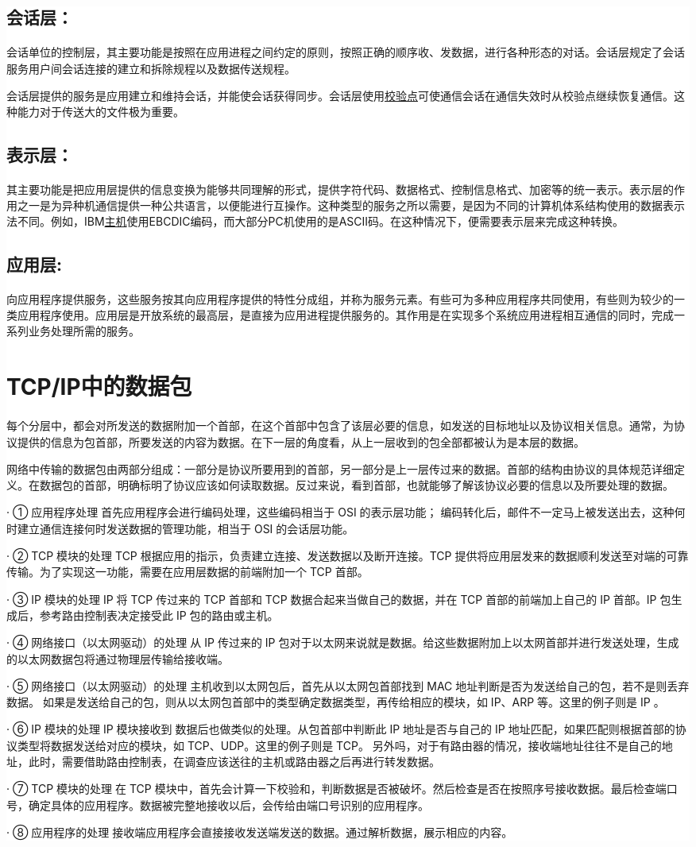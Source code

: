 ## 会话层：

会话单位的控制层，其主要功能是按照在应用进程之间约定的原则，按照正确的顺序收、发数据，进行各种形态的对话。会话层规定了会话服务用户间会话连接的建立和拆除规程以及数据传送规程。

会话层提供的服务是应用建立和维持会话，并能使会话获得同步。会话层使用[校验点](https://baike.baidu.com/item/校验点)可使通信会话在通信失效时从校验点继续恢复通信。这种能力对于传送大的文件极为重要。

## 表示层：

其主要功能是把应用层提供的信息变换为能够共同理解的形式，提供字符代码、数据格式、控制信息格式、加密等的统一表示。表示层的作用之一是为异种机通信提供一种公共语言，以便能进行互操作。这种类型的服务之所以需要，是因为不同的计算机体系结构使用的数据表示法不同。例如，IBM[主机](https://baike.baidu.com/item/主机)使用EBCDIC编码，而大部分PC机使用的是ASCII码。在这种情况下，便需要表示层来完成这种转换。

## 应用层:

向应用程序提供服务，这些服务按其向应用程序提供的特性分成组，并称为服务元素。有些可为多种应用程序共同使用，有些则为较少的一类应用程序使用。应用层是开放系统的最高层，是直接为应用进程提供服务的。其作用是在实现多个系统应用进程相互通信的同时，完成一系列业务处理所需的服务。

# TCP/IP中的数据包 

每个分层中，都会对所发送的数据附加一个首部，在这个首部中包含了该层必要的信息，如发送的目标地址以及协议相关信息。通常，为协议提供的信息为包首部，所要发送的内容为数据。在下一层的角度看，从上一层收到的包全部都被认为是本层的数据。

网络中传输的数据包由两部分组成：一部分是协议所要用到的首部，另一部分是上一层传过来的数据。首部的结构由协议的具体规范详细定义。在数据包的首部，明确标明了协议应该如何读取数据。反过来说，看到首部，也就能够了解该协议必要的信息以及所要处理的数据。

·  ① 应用程序处理
首先应用程序会进行编码处理，这些编码相当于 OSI 的表示层功能；
编码转化后，邮件不一定马上被发送出去，这种何时建立通信连接何时发送数据的管理功能，相当于 OSI 的会话层功能。 

·  ② TCP 模块的处理
TCP 根据应用的指示，负责建立连接、发送数据以及断开连接。TCP 提供将应用层发来的数据顺利发送至对端的可靠传输。为了实现这一功能，需要在应用层数据的前端附加一个 TCP 首部。 

·  ③ IP 模块的处理
IP 将 TCP 传过来的 TCP 首部和 TCP 数据合起来当做自己的数据，并在 TCP 首部的前端加上自己的 IP 首部。IP 包生成后，参考路由控制表决定接受此 IP 包的路由或主机。 

·  ④ 网络接口（以太网驱动）的处理
从 IP 传过来的 IP 包对于以太网来说就是数据。给这些数据附加上以太网首部并进行发送处理，生成的以太网数据包将通过物理层传输给接收端。 

·  ⑤ 网络接口（以太网驱动）的处理
主机收到以太网包后，首先从以太网包首部找到 MAC 地址判断是否为发送给自己的包，若不是则丢弃数据。
如果是发送给自己的包，则从以太网包首部中的类型确定数据类型，再传给相应的模块，如 IP、ARP 等。这里的例子则是 IP 。 

·  ⑥ IP 模块的处理
IP 模块接收到 数据后也做类似的处理。从包首部中判断此 IP 地址是否与自己的 IP 地址匹配，如果匹配则根据首部的协议类型将数据发送给对应的模块，如 TCP、UDP。这里的例子则是 TCP。
另外吗，对于有路由器的情况，接收端地址往往不是自己的地址，此时，需要借助路由控制表，在调查应该送往的主机或路由器之后再进行转发数据。 

·  ⑦ TCP 模块的处理
在 TCP 模块中，首先会计算一下校验和，判断数据是否被破坏。然后检查是否在按照序号接收数据。最后检查端口号，确定具体的应用程序。数据被完整地接收以后，会传给由端口号识别的应用程序。 

·  ⑧ 应用程序的处理
接收端应用程序会直接接收发送端发送的数据。通过解析数据，展示相应的内容。

 
